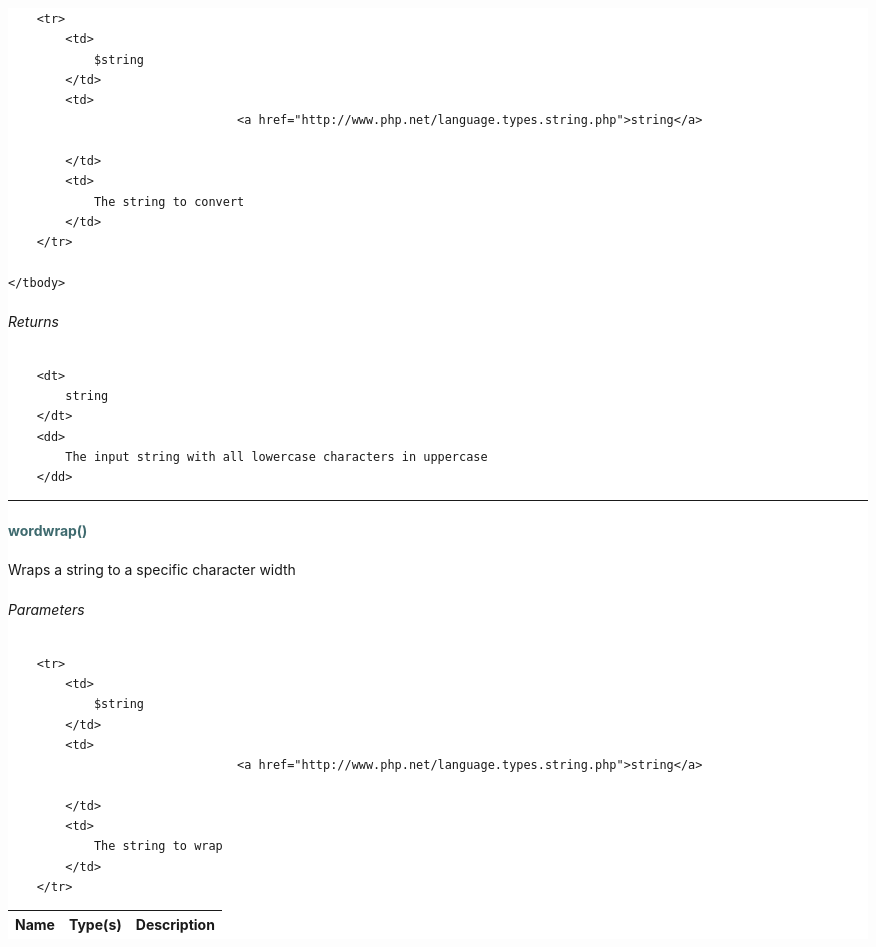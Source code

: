 		<tr>
			<td>
				$string
			</td>
			<td>
									<a href="http://www.php.net/language.types.string.php">string</a>
				
			</td>
			<td>
				The string to convert
			</td>
		</tr>
			
	</tbody>
</table>

###### Returns

<dl>
	
		<dt>
			string
		</dt>
		<dd>
			The input string with all lowercase characters in uppercase
		</dd>
	
</dl>


<hr />

#### <span style="color:#3e6a6e;">wordwrap()</span>

Wraps a string to a specific character width

###### Parameters

<table>
	<thead>
		<th>Name</th>
		<th>Type(s)</th>
		<th>Description</th>
	</thead>
	<tbody>
			
		<tr>
			<td>
				$string
			</td>
			<td>
									<a href="http://www.php.net/language.types.string.php">string</a>
				
			</td>
			<td>
				The string to wrap
			</td>
		</tr>
					